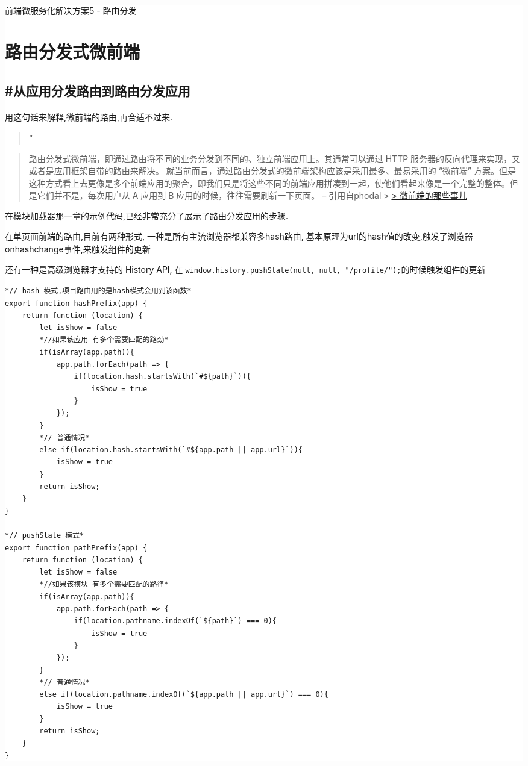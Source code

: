 前端微服务化解决方案5 - 路由分发

# 路由分发式微前端

## #从应用分发路由到路由分发应用

用这句话来解释,微前端的路由,再合适不过来.
> “

> 路由分发式微前端，即通过路由将不同的业务分发到不同的、独立前端应用上。其通常可以通过 HTTP 服务器的反向代理来实现，又或者是应用框架自带的路由来解决。 就当前而言，通过路由分发式的微前端架构应该是采用最多、最易采用的 “微前端” 方案。但是这种方式看上去更像是多个前端应用的聚合，即我们只是将这些不同的前端应用拼凑到一起，使他们看起来像是一个完整的整体。但是它们并不是，每次用户从 A 应用到 B 应用的时候，往往需要刷新一下页面。 – 引用自phodal > [> 微前端的那些事儿](https://microfrontend.cn/)

在[模块加载器](https://alili.tech/2018/09/03/Architecture/%E5%89%8D%E7%AB%AF%E5%8D%95%E9%A1%B5%E5%BA%94%E7%94%A8%E5%BE%AE%E6%9C%8D%E5%8A%A1%E5%8C%96%E8%A7%A3%E5%86%B3%E6%96%B9%E6%A1%883%20-%20%E6%A8%A1%E5%9D%97%E5%8A%A0%E8%BD%BD%E5%99%A8/)那一章的示例代码,已经非常充分了展示了路由分发应用的步骤.

在单页面前端的路由,目前有两种形式, 一种是所有主流浏览器都兼容多hash路由, 基本原理为url的hash值的改变,触发了浏览器onhashchange事件,来触发组件的更新

还有一种是高级浏览器才支持的 History API, 在 `window.history.pushState(null, null, "/profile/");`的时候触发组件的更新

	*// hash 模式,项目路由用的是hash模式会用到该函数*
	export function hashPrefix(app) {
	    return function (location) {
	        let isShow = false
	        *//如果该应用 有多个需要匹配的路劲*
	        if(isArray(app.path)){
	            app.path.forEach(path => {
	                if(location.hash.startsWith(`#${path}`)){
	                    isShow = true
	                }
	            });
	        }
	        *// 普通情况*
	        else if(location.hash.startsWith(`#${app.path || app.url}`)){
	            isShow = true
	        }
	        return isShow;
	    }
	}

	*// pushState 模式*
	export function pathPrefix(app) {
	    return function (location) {
	        let isShow = false
	        *//如果该模块 有多个需要匹配的路径*
	        if(isArray(app.path)){
	            app.path.forEach(path => {
	                if(location.pathname.indexOf(`${path}`) === 0){
	                    isShow = true
	                }
	            });
	        }
	        *// 普通情况*
	        else if(location.pathname.indexOf(`${app.path || app.url}`) === 0){
	            isShow = true
	        }
	        return isShow;
	    }
	}
